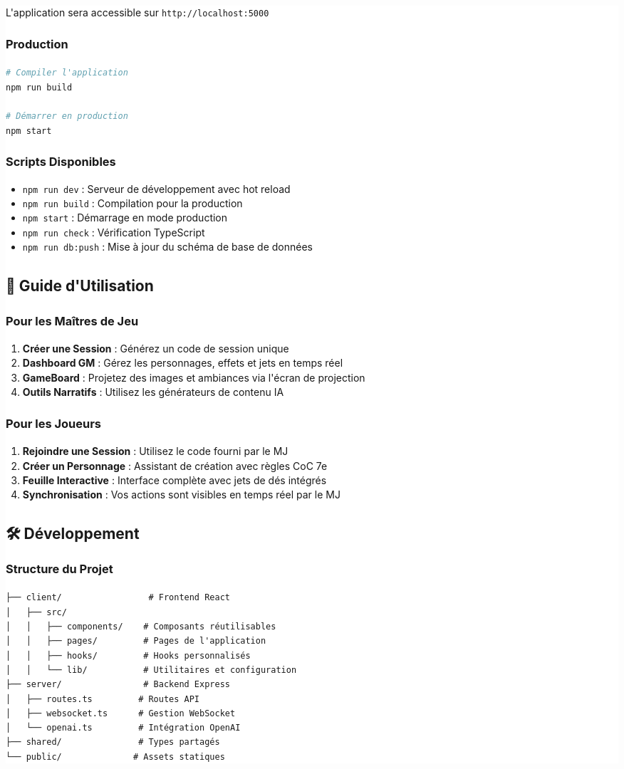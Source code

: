L'application sera accessible sur `http://localhost:5000`

### Production

```bash
# Compiler l'application
npm run build

# Démarrer en production
npm start
```

### Scripts Disponibles

- `npm run dev` : Serveur de développement avec hot reload
- `npm run build` : Compilation pour la production
- `npm start` : Démarrage en mode production
- `npm run check` : Vérification TypeScript
- `npm run db:push` : Mise à jour du schéma de base de données

## 🎯 Guide d'Utilisation

### Pour les Maîtres de Jeu

1. **Créer une Session** : Générez un code de session unique
2. **Dashboard GM** : Gérez les personnages, effets et jets en temps réel
3. **GameBoard** : Projetez des images et ambiances via l'écran de projection
4. **Outils Narratifs** : Utilisez les générateurs de contenu IA

### Pour les Joueurs

1. **Rejoindre une Session** : Utilisez le code fourni par le MJ
2. **Créer un Personnage** : Assistant de création avec règles CoC 7e
3. **Feuille Interactive** : Interface complète avec jets de dés intégrés
4. **Synchronisation** : Vos actions sont visibles en temps réel par le MJ

## 🛠️ Développement

### Structure du Projet

```
├── client/                 # Frontend React
│   ├── src/
│   │   ├── components/    # Composants réutilisables
│   │   ├── pages/         # Pages de l'application
│   │   ├── hooks/         # Hooks personnalisés
│   │   └── lib/           # Utilitaires et configuration
├── server/                # Backend Express
│   ├── routes.ts         # Routes API
│   ├── websocket.ts      # Gestion WebSocket
│   └── openai.ts         # Intégration OpenAI
├── shared/               # Types partagés
└── public/              # Assets statiques
```
